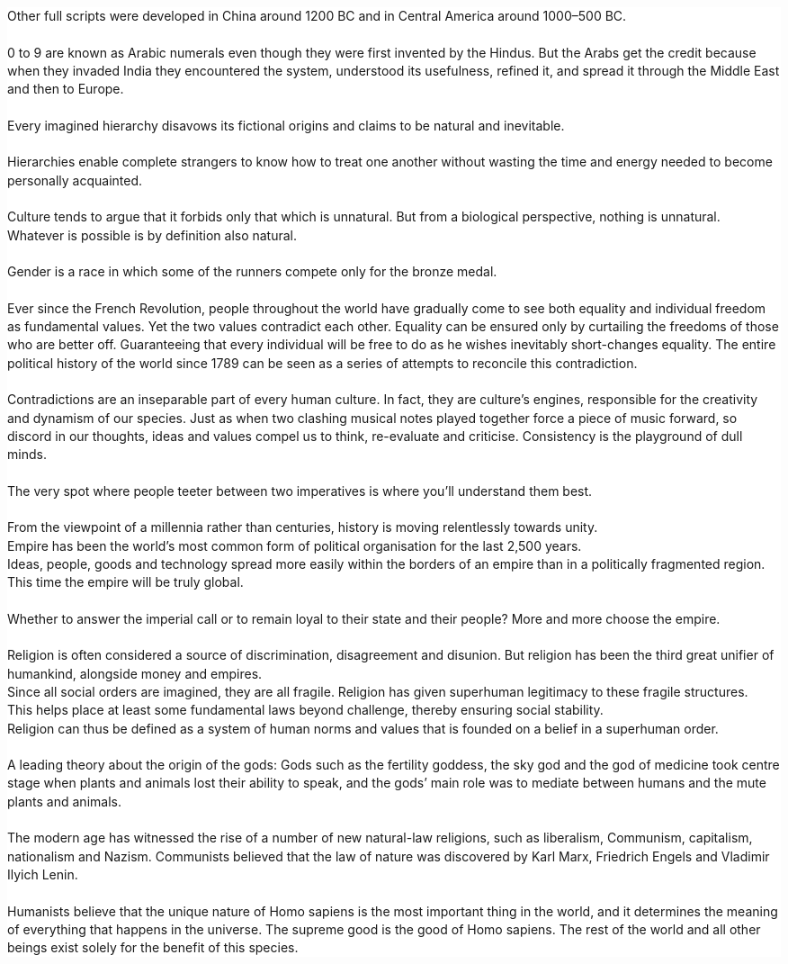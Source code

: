 Other full scripts were developed in China around 1200 BC and in Central America around 1000–500 BC.<br>
<br>
0 to 9 are known as Arabic numerals even though they were first invented by the Hindus.  But the Arabs get the credit because when they invaded India they encountered the system, understood its usefulness, refined it, and spread it through the Middle East and then to Europe.<br>
<br>
Every imagined hierarchy disavows its fictional origins and claims to be natural and inevitable.<br>
<br>
Hierarchies enable complete strangers to know how to treat one another without wasting the time and energy needed to become personally acquainted.<br>
<br>
Culture tends to argue that it forbids only that which is unnatural. But from a biological perspective, nothing is unnatural.  Whatever is possible is by definition also natural.<br>
<br>
Gender is a race in which some of the runners compete only for the bronze medal.<br>
<br>
Ever since the French Revolution, people throughout the world have gradually come to see both equality and individual freedom as fundamental values. Yet the two values contradict each other. Equality can be ensured only by curtailing the freedoms of those who are better off. Guaranteeing that every individual will be free to do as he wishes inevitably short-changes equality. The entire political history of the world since 1789 can be seen as a series of attempts to reconcile this contradiction.<br>
<br>
Contradictions are an inseparable part of every human culture. In fact, they are culture’s engines, responsible for the creativity and dynamism of our species. Just as when two clashing musical notes played together force a piece of music forward, so discord in our thoughts, ideas and values compel us to think, re-evaluate and criticise. Consistency is the playground of dull minds.<br>
<br>
The very spot where people teeter between two imperatives is where you’ll understand them best.<br>
<br>
From the viewpoint of a millennia rather than centuries, history is moving relentlessly towards unity.<br>
Empire has been the world’s most common form of political organisation for the last 2,500 years.<br>
Ideas, people, goods and technology spread more easily within the borders of an empire than in a politically fragmented region.<br>
This time the empire will be truly global.<br>
<br>
Whether to answer the imperial call or to remain loyal to their state and their people? More and more choose the empire.<br>
<br>
Religion is often considered a source of discrimination, disagreement and disunion. But religion has been the third great unifier of humankind, alongside money and empires.<br>
Since all social orders are imagined, they are all fragile. Religion has given superhuman legitimacy to these fragile structures.<br>
This helps place at least some fundamental laws beyond challenge, thereby ensuring social stability.<br>
Religion can thus be defined as a system of human norms and values that is founded on a belief in a superhuman order.<br>
<br>
A leading theory about the origin of the gods: Gods such as the fertility goddess, the sky god and the god of medicine took centre stage when plants and animals lost their ability to speak, and the gods’ main role was to mediate between humans and the mute plants and animals.<br>
<br>
The modern age has witnessed the rise of a number of new natural-law religions, such as liberalism, Communism, capitalism, nationalism and Nazism.  Communists believed that the law of nature was discovered by Karl Marx, Friedrich Engels and Vladimir Ilyich Lenin.<br>
<br>
Humanists believe that the unique nature of Homo sapiens is the most important thing in the world, and it determines the meaning of everything that happens in the universe. The supreme good is the good of Homo sapiens. The rest of the world and all other beings exist solely for the benefit of this species.<br>